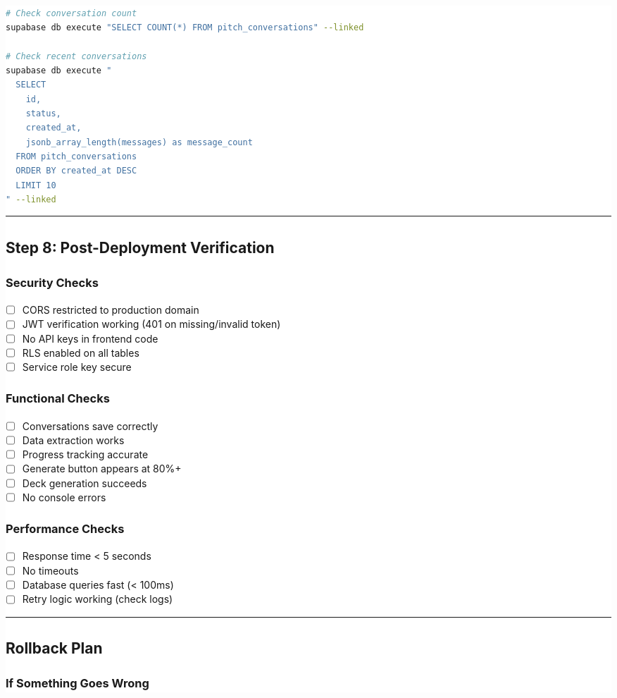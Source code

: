```bash
# Check conversation count
supabase db execute "SELECT COUNT(*) FROM pitch_conversations" --linked

# Check recent conversations
supabase db execute "
  SELECT
    id,
    status,
    created_at,
    jsonb_array_length(messages) as message_count
  FROM pitch_conversations
  ORDER BY created_at DESC
  LIMIT 10
" --linked
```

---

## Step 8: Post-Deployment Verification

### Security Checks

- [ ] CORS restricted to production domain
- [ ] JWT verification working (401 on missing/invalid token)
- [ ] No API keys in frontend code
- [ ] RLS enabled on all tables
- [ ] Service role key secure

### Functional Checks

- [ ] Conversations save correctly
- [ ] Data extraction works
- [ ] Progress tracking accurate
- [ ] Generate button appears at 80%+
- [ ] Deck generation succeeds
- [ ] No console errors

### Performance Checks

- [ ] Response time < 5 seconds
- [ ] No timeouts
- [ ] Database queries fast (< 100ms)
- [ ] Retry logic working (check logs)

---

## Rollback Plan

### If Something Goes Wrong
